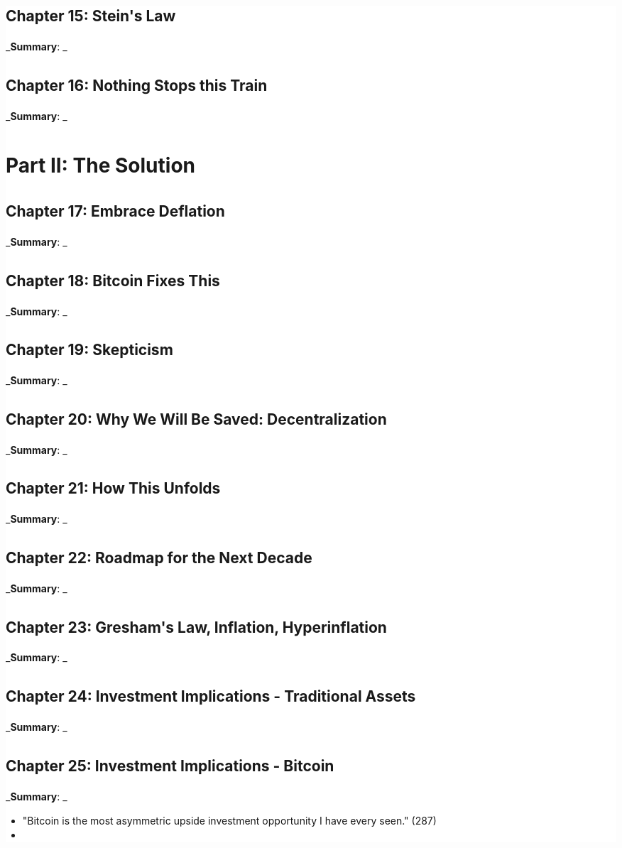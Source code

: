 
## Chapter 15: Stein's Law
_**Summary**: _



## Chapter 16: Nothing Stops this Train
_**Summary**: _


# Part II: The Solution
## Chapter 17: Embrace Deflation
_**Summary**: _



## Chapter 18: Bitcoin Fixes This
_**Summary**: _



## Chapter 19: Skepticism
_**Summary**: _



## Chapter 20: Why We Will Be Saved: Decentralization
_**Summary**: _



## Chapter 21: How This Unfolds
_**Summary**: _



## Chapter 22: Roadmap for the Next Decade
_**Summary**: _



## Chapter 23: Gresham's Law, Inflation, Hyperinflation
_**Summary**: _



## Chapter 24: Investment Implications - Traditional Assets
_**Summary**: _



## Chapter 25: Investment Implications - Bitcoin
_**Summary**: _
- "Bitcoin is the most asymmetric upside investment opportunity I have every seen." (287)
- 
